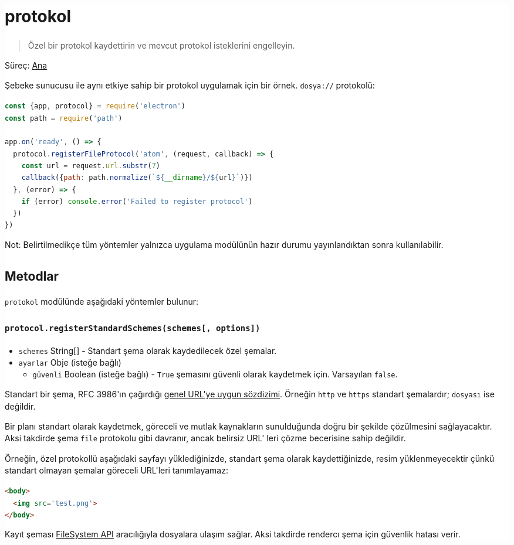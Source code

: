 # protokol

> Özel bir protokol kaydettirin ve mevcut protokol isteklerini engelleyin.

Süreç: [Ana](../glossary.md#main-process)

Şebeke sunucusu ile aynı etkiye sahip bir protokol uygulamak için bir örnek. `dosya://` protokolü:

```javascript
const {app, protocol} = require('electron')
const path = require('path')

app.on('ready', () => {
  protocol.registerFileProtocol('atom', (request, callback) => {
    const url = request.url.substr(7)
    callback({path: path.normalize(`${__dirname}/${url}`)})
  }, (error) => {
    if (error) console.error('Failed to register protocol')
  })
})
```

Not: Belirtilmedikçe tüm yöntemler yalnızca uygulama modülünün hazır durumu yayınlandıktan sonra kullanılabilir.

## Metodlar

`protokol` modülünde aşağıdaki yöntemler bulunur:

### `protocol.registerStandardSchemes(schemes[, options])`

* `schemes` String[] - Standart şema olarak kaydedilecek özel şemalar.
* `ayarlar` Obje (isteğe bağlı) 
  * `güvenli` Boolean (isteğe bağlı) - `True` şemasını güvenli olarak kaydetmek için. Varsayılan `false`.

Standart bir şema, RFC 3986'ın çağırdığı [genel URL'ye uygun sözdizimi](https://tools.ietf.org/html/rfc3986#section-3). Örneğin `http` ve `https` standart şemalardır; `dosyası` ise değildir.

Bir planı standart olarak kaydetmek, göreceli ve mutlak kaynakların sunulduğunda doğru bir şekilde çözülmesini sağlayacaktır. Aksi takdirde şema `file` protokolu gibi davranır, ancak belirsiz URL' leri çözme becerisine sahip değildir.

Örneğin, özel protokollü aşağıdaki sayfayı yüklediğinizde, standart şema olarak kaydettiğinizde, resim yüklenmeyecektir çünkü standart olmayan şemalar göreceli URL'leri tanımlayamaz:

```html
<body>
  <img src='test.png'>
</body>
```

Kayıt şeması [FileSystem API](https://developer.mozilla.org/en-US/docs/Web/API/LocalFileSystem) aracılığıyla dosyalara ulaşım sağlar. Aksi takdirde rendercı şema için güvenlik hatası verir.
